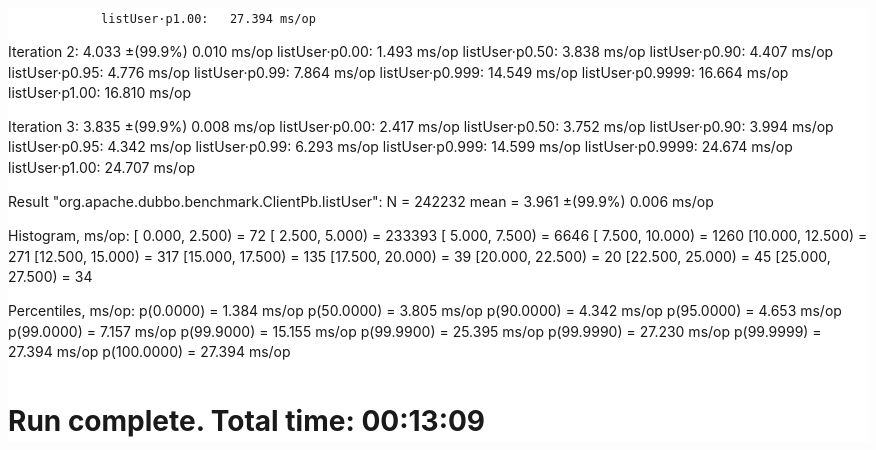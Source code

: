                  listUser·p1.00:   27.394 ms/op

Iteration   2: 4.033 ±(99.9%) 0.010 ms/op
                 listUser·p0.00:   1.493 ms/op
                 listUser·p0.50:   3.838 ms/op
                 listUser·p0.90:   4.407 ms/op
                 listUser·p0.95:   4.776 ms/op
                 listUser·p0.99:   7.864 ms/op
                 listUser·p0.999:  14.549 ms/op
                 listUser·p0.9999: 16.664 ms/op
                 listUser·p1.00:   16.810 ms/op

Iteration   3: 3.835 ±(99.9%) 0.008 ms/op
                 listUser·p0.00:   2.417 ms/op
                 listUser·p0.50:   3.752 ms/op
                 listUser·p0.90:   3.994 ms/op
                 listUser·p0.95:   4.342 ms/op
                 listUser·p0.99:   6.293 ms/op
                 listUser·p0.999:  14.599 ms/op
                 listUser·p0.9999: 24.674 ms/op
                 listUser·p1.00:   24.707 ms/op



Result "org.apache.dubbo.benchmark.ClientPb.listUser":
  N = 242232
  mean =      3.961 ±(99.9%) 0.006 ms/op

  Histogram, ms/op:
    [ 0.000,  2.500) = 72 
    [ 2.500,  5.000) = 233393 
    [ 5.000,  7.500) = 6646 
    [ 7.500, 10.000) = 1260 
    [10.000, 12.500) = 271 
    [12.500, 15.000) = 317 
    [15.000, 17.500) = 135 
    [17.500, 20.000) = 39 
    [20.000, 22.500) = 20 
    [22.500, 25.000) = 45 
    [25.000, 27.500) = 34 

  Percentiles, ms/op:
      p(0.0000) =      1.384 ms/op
     p(50.0000) =      3.805 ms/op
     p(90.0000) =      4.342 ms/op
     p(95.0000) =      4.653 ms/op
     p(99.0000) =      7.157 ms/op
     p(99.9000) =     15.155 ms/op
     p(99.9900) =     25.395 ms/op
     p(99.9990) =     27.230 ms/op
     p(99.9999) =     27.394 ms/op
    p(100.0000) =     27.394 ms/op


# Run complete. Total time: 00:13:09
